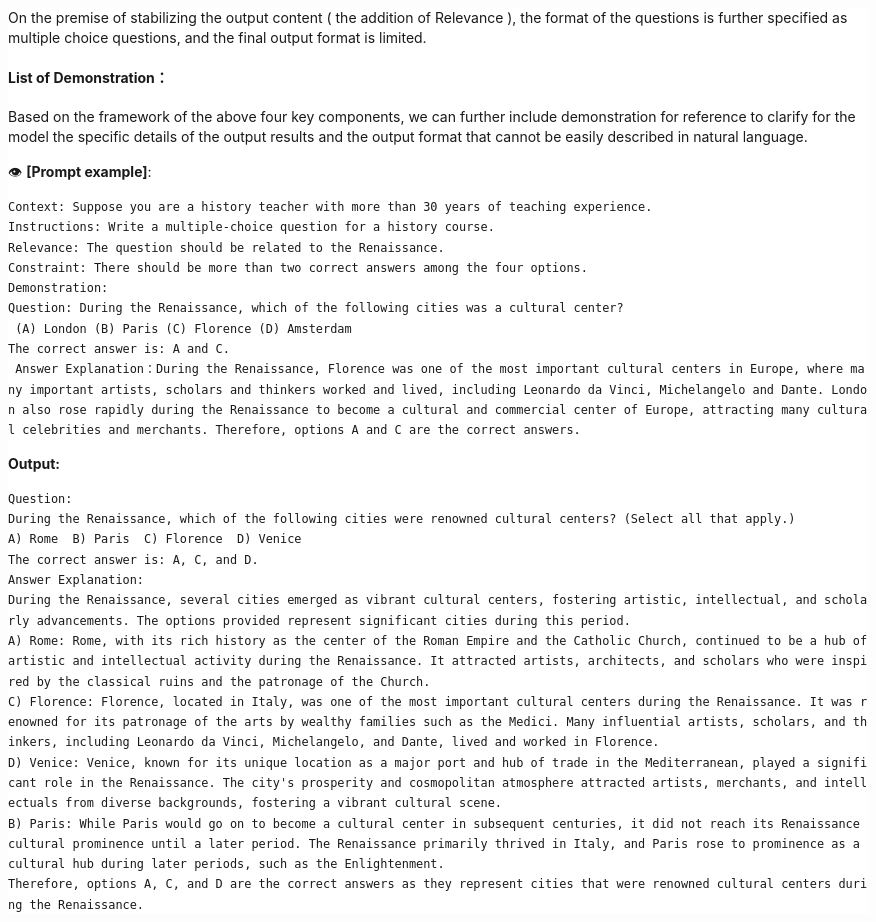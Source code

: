 On the premise of stabilizing the output content ( the addition of Relevance ), the format of the questions is further specified as multiple choice questions, and the final output format is limited.

####  List of Demonstration：

Based on the framework of the above four key components, we can further include demonstration for reference to clarify for the model the specific details of the output results and the output format that cannot be easily described in natural language.

👁️ **[Prompt example]**:  

    Context: Suppose you are a history teacher with more than 30 years of teaching experience.  
    Instructions: Write a multiple-choice question for a history course.  
    Relevance: The question should be related to the Renaissance.  
    Constraint: There should be more than two correct answers among the four options.  
    Demonstration:  
    Question: During the Renaissance, which of the following cities was a cultural center?  
     (A) London (B) Paris (C) Florence (D) Amsterdam   
    The correct answer is: A and C.  
     Answer Explanation：During the Renaissance, Florence was one of the most important cultural centers in Europe, where many important artists, scholars and thinkers worked and lived, including Leonardo da Vinci, Michelangelo and Dante. London also rose rapidly during the Renaissance to become a cultural and commercial center of Europe, attracting many cultural celebrities and merchants. Therefore, options A and C are the correct answers.  
**Output:**  

    Question:  
    During the Renaissance, which of the following cities were renowned cultural centers? (Select all that apply.)  
    A) Rome  B) Paris  C) Florence  D) Venice  
    The correct answer is: A, C, and D.  
    Answer Explanation:  
    During the Renaissance, several cities emerged as vibrant cultural centers, fostering artistic, intellectual, and scholarly advancements. The options provided represent significant cities during this period.  
    A) Rome: Rome, with its rich history as the center of the Roman Empire and the Catholic Church, continued to be a hub of artistic and intellectual activity during the Renaissance. It attracted artists, architects, and scholars who were inspired by the classical ruins and the patronage of the Church.  
    C) Florence: Florence, located in Italy, was one of the most important cultural centers during the Renaissance. It was renowned for its patronage of the arts by wealthy families such as the Medici. Many influential artists, scholars, and thinkers, including Leonardo da Vinci, Michelangelo, and Dante, lived and worked in Florence.  
    D) Venice: Venice, known for its unique location as a major port and hub of trade in the Mediterranean, played a significant role in the Renaissance. The city's prosperity and cosmopolitan atmosphere attracted artists, merchants, and intellectuals from diverse backgrounds, fostering a vibrant cultural scene.  
    B) Paris: While Paris would go on to become a cultural center in subsequent centuries, it did not reach its Renaissance cultural prominence until a later period. The Renaissance primarily thrived in Italy, and Paris rose to prominence as a cultural hub during later periods, such as the Enlightenment.  
    Therefore, options A, C, and D are the correct answers as they represent cities that were renowned cultural centers during the Renaissance.
